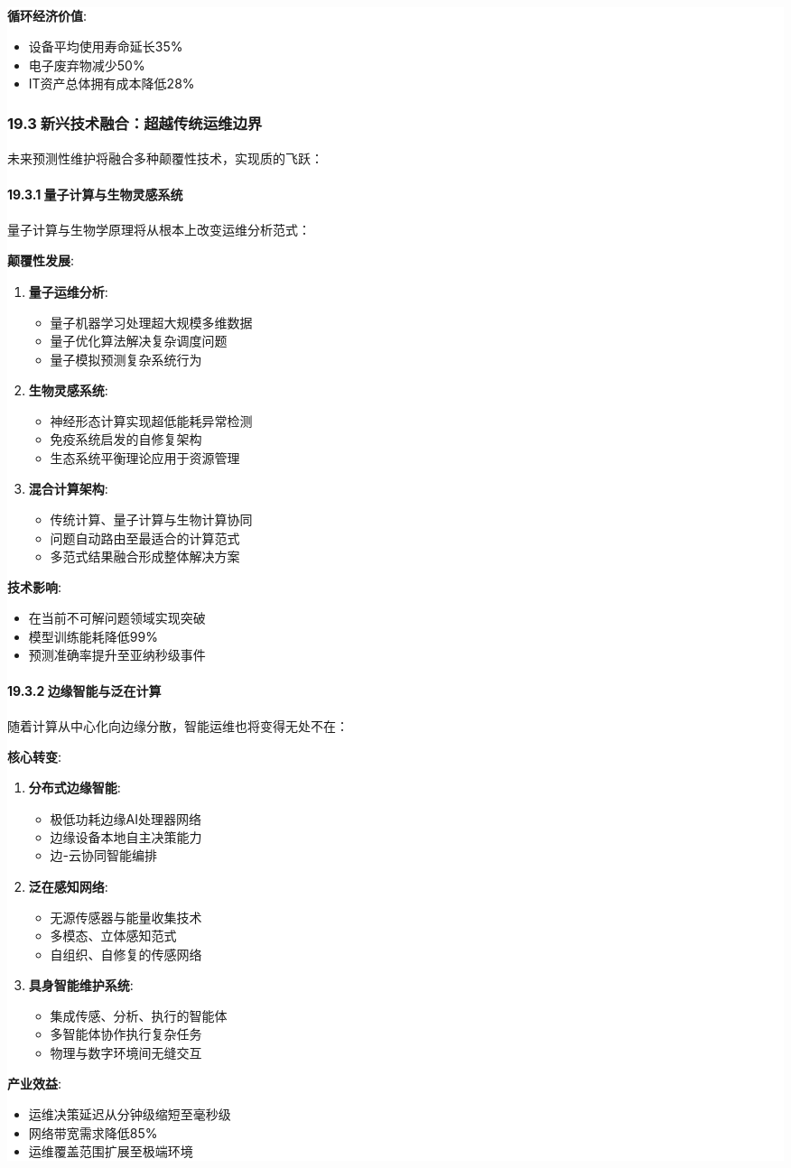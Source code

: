 **循环经济价值**:
- 设备平均使用寿命延长35%
- 电子废弃物减少50%
- IT资产总体拥有成本降低28%

### 19.3 新兴技术融合：超越传统运维边界

未来预测性维护将融合多种颠覆性技术，实现质的飞跃：

#### 19.3.1 量子计算与生物灵感系统

量子计算与生物学原理将从根本上改变运维分析范式：

**颠覆性发展**:
1. **量子运维分析**:
   - 量子机器学习处理超大规模多维数据
   - 量子优化算法解决复杂调度问题
   - 量子模拟预测复杂系统行为

2. **生物灵感系统**:
   - 神经形态计算实现超低能耗异常检测
   - 免疫系统启发的自修复架构
   - 生态系统平衡理论应用于资源管理

3. **混合计算架构**:
   - 传统计算、量子计算与生物计算协同
   - 问题自动路由至最适合的计算范式
   - 多范式结果融合形成整体解决方案

**技术影响**:
- 在当前不可解问题领域实现突破
- 模型训练能耗降低99%
- 预测准确率提升至亚纳秒级事件

#### 19.3.2 边缘智能与泛在计算

随着计算从中心化向边缘分散，智能运维也将变得无处不在：

**核心转变**:
1. **分布式边缘智能**:
   - 极低功耗边缘AI处理器网络
   - 边缘设备本地自主决策能力
   - 边-云协同智能编排

2. **泛在感知网络**:
   - 无源传感器与能量收集技术
   - 多模态、立体感知范式
   - 自组织、自修复的传感网络

3. **具身智能维护系统**:
   - 集成传感、分析、执行的智能体
   - 多智能体协作执行复杂任务
   - 物理与数字环境间无缝交互

**产业效益**:
- 运维决策延迟从分钟级缩短至毫秒级
- 网络带宽需求降低85%
- 运维覆盖范围扩展至极端环境
